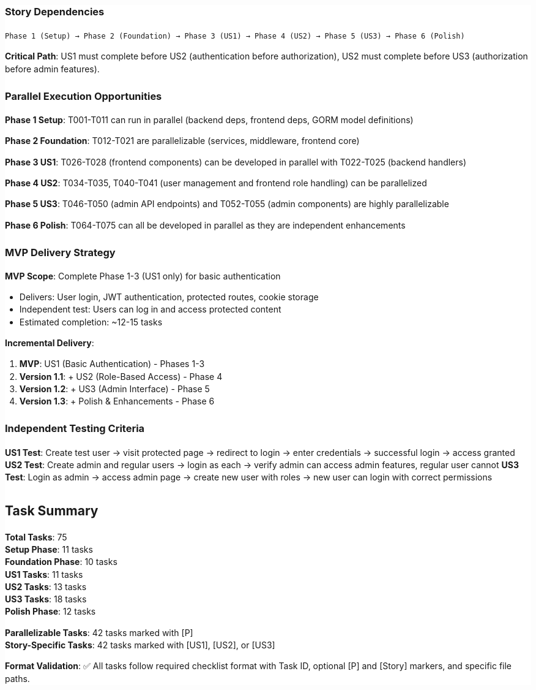 ### Story Dependencies

```
Phase 1 (Setup) → Phase 2 (Foundation) → Phase 3 (US1) → Phase 4 (US2) → Phase 5 (US3) → Phase 6 (Polish)
```

**Critical Path**: US1 must complete before US2 (authentication before authorization), US2 must complete before US3 (authorization before admin features).

### Parallel Execution Opportunities

**Phase 1 Setup**: T001-T011 can run in parallel (backend deps, frontend deps, GORM model definitions)

**Phase 2 Foundation**: T012-T021 are parallelizable (services, middleware, frontend core)

**Phase 3 US1**: T026-T028 (frontend components) can be developed in parallel with T022-T025 (backend handlers)

**Phase 4 US2**: T034-T035, T040-T041 (user management and frontend role handling) can be parallelized

**Phase 5 US3**: T046-T050 (admin API endpoints) and T052-T055 (admin components) are highly parallelizable

**Phase 6 Polish**: T064-T075 can all be developed in parallel as they are independent enhancements

### MVP Delivery Strategy

**MVP Scope**: Complete Phase 1-3 (US1 only) for basic authentication

- Delivers: User login, JWT authentication, protected routes, cookie storage
- Independent test: Users can log in and access protected content
- Estimated completion: ~12-15 tasks

**Incremental Delivery**:

1. **MVP**: US1 (Basic Authentication) - Phases 1-3
2. **Version 1.1**: + US2 (Role-Based Access) - Phase 4
3. **Version 1.2**: + US3 (Admin Interface) - Phase 5
4. **Version 1.3**: + Polish & Enhancements - Phase 6

### Independent Testing Criteria

**US1 Test**: Create test user → visit protected page → redirect to login → enter credentials → successful login → access granted
**US2 Test**: Create admin and regular users → login as each → verify admin can access admin features, regular user cannot
**US3 Test**: Login as admin → access admin page → create new user with roles → new user can login with correct permissions

## Task Summary

**Total Tasks**: 75  
**Setup Phase**: 11 tasks  
**Foundation Phase**: 10 tasks  
**US1 Tasks**: 11 tasks  
**US2 Tasks**: 13 tasks  
**US3 Tasks**: 18 tasks  
**Polish Phase**: 12 tasks

**Parallelizable Tasks**: 42 tasks marked with [P]  
**Story-Specific Tasks**: 42 tasks marked with [US1], [US2], or [US3]

**Format Validation**: ✅ All tasks follow required checklist format with Task ID, optional [P] and [Story] markers, and specific file paths.
